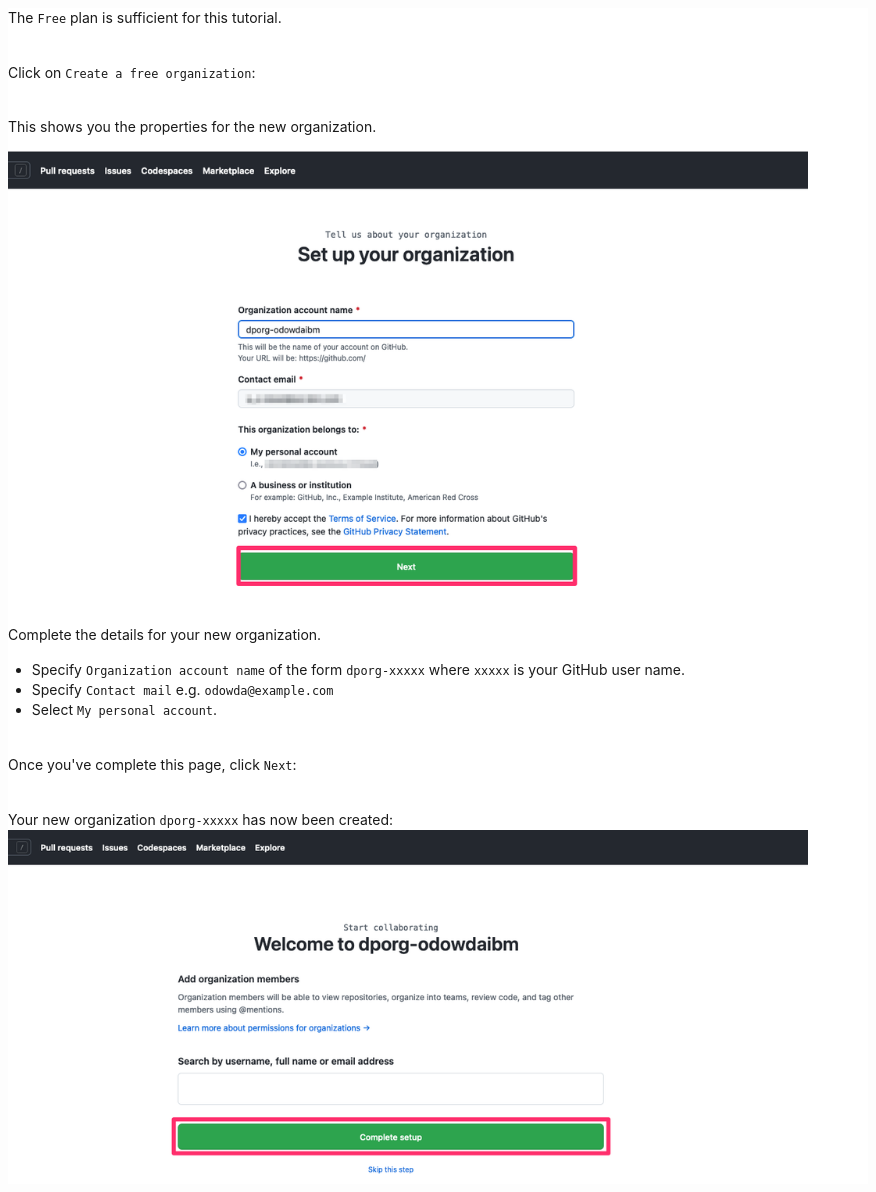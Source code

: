 The `Free` plan is sufficient for this tutorial.

<br> Click on `Create a free organization`:

<br> This shows you the properties for the new organization.

<img src="./docs/images/diagram8.png" alt="drawing" width="800"/>

<br> Complete the details for your new organization.

* Specify `Organization account name` of the form `dporg-xxxxx` where `xxxxx` is
  your GitHub user name.
* Specify `Contact mail` e.g. `odowda@example.com`
* Select `My personal account`.

<br> Once you've complete this page, click `Next`:

<br> Your new organization `dporg-xxxxx` has now been created:
<img src="./docs/images/diagram9.png" alt="drawing" width="800"/>
